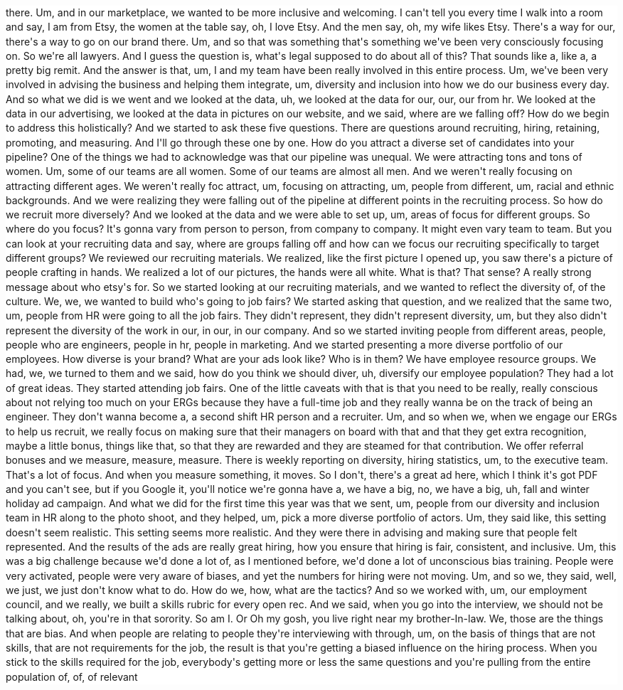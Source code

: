 there. Um, and in our marketplace, we wanted to be more inclusive and welcoming. I can't tell you every time I walk into a room and say, I am from Etsy, the women at the table say, oh, I love Etsy. And the men say, oh, my wife likes Etsy. There's a way for our, there's a way to go on our brand there. Um, and so that was something that's something we've been very consciously focusing on. So we're all lawyers. And I guess the question is, what's legal supposed to do about all of this? That sounds like a, like a, a pretty big remit. And the answer is that, um, I and my team have been really involved in this entire process. Um, we've been very involved in advising the business and helping them integrate, um, diversity and inclusion into how we do our business every day. And so what we did is we went and we looked at the data, uh, we looked at the data for our, our, our from hr. We looked at the data in our advertising, we looked at the data in pictures on our website, and we said, where are we falling off? How do we begin to address this holistically? And we started to ask these five questions. There are questions around recruiting, hiring, retaining, promoting, and measuring. And I'll go through these one by one. How do you attract a diverse set of candidates into your pipeline? One of the things we had to acknowledge was that our pipeline was unequal. We were attracting tons and tons of women. Um, some of our teams are all women. Some of our teams are almost all men. And we weren't really focusing on attracting different ages. We weren't really foc attract, um, focusing on attracting, um, people from different, um, racial and ethnic backgrounds. And we were realizing they were falling out of the pipeline at different points in the recruiting process. So how do we recruit more diversely? And we looked at the data and we were able to set up, um, areas of focus for different groups. So where do you focus? It's gonna vary from person to person, from company to company. It might even vary team to team. But you can look at your recruiting data and say, where are groups falling off and how can we focus our recruiting specifically to target different groups? We reviewed our recruiting materials. We realized, like the first picture I opened up, you saw there's a picture of people crafting in hands. We realized a lot of our pictures, the hands were all white. What is that? That sense? A really strong message about who etsy's for. So we started looking at our recruiting materials, and we wanted to reflect the diversity of, of the culture. We, we, we wanted to build who's going to job fairs? We started asking that question, and we realized that the same two, um, people from HR were going to all the job fairs. They didn't represent, they didn't represent diversity, um, but they also didn't represent the diversity of the work in our, in our, in our company. And so we started inviting people from different areas, people, people who are engineers, people in hr, people in marketing. And we started presenting a more diverse portfolio of our employees. How diverse is your brand? What are your ads look like? Who is in them? We have employee resource groups. We had, we, we turned to them and we said, how do you think we should diver, uh, diversify our employee population? They had a lot of great ideas. They started attending job fairs. One of the little caveats with that is that you need to be really, really conscious about not relying too much on your ERGs because they have a full-time job and they really wanna be on the track of being an engineer. They don't wanna become a, a second shift HR person and a recruiter. Um, and so when we, when we engage our ERGs to help us recruit, we really focus on making sure that their managers on board with that and that they get extra recognition, maybe a little bonus, things like that, so that they are rewarded and they are steamed for that contribution. We offer referral bonuses and we measure, measure, measure. There is weekly reporting on diversity, hiring statistics, um, to the executive team. That's a lot of focus. And when you measure something, it moves. So I don't, there's a great ad here, which I think it's got PDF and you can't see, but if you Google it, you'll notice we're gonna have a, we have a big, no, we have a big, uh, fall and winter holiday ad campaign. And what we did for the first time this year was that we sent, um, people from our diversity and inclusion team in HR along to the photo shoot, and they helped, um, pick a more diverse portfolio of actors. Um, they said like, this setting doesn't seem realistic. This setting seems more realistic. And they were there in advising and making sure that people felt represented. And the results of the ads are really great hiring, how you ensure that hiring is fair, consistent, and inclusive. Um, this was a big challenge because we'd done a lot of, as I mentioned before, we'd done a lot of unconscious bias training. People were very activated, people were very aware of biases, and yet the numbers for hiring were not moving. Um, and so we, they said, well, we just, we just don't know what to do. How do we, how, what are the tactics? And so we worked with, um, our employment council, and we really, we built a skills rubric for every open rec. And we said, when you go into the interview, we should not be talking about, oh, you're in that sorority. So am I. Or Oh my gosh, you live right near my brother-In-law. We, those are the things that are bias. And when people are relating to people they're interviewing with through, um, on the basis of things that are not skills, that are not requirements for the job, the result is that you're getting a biased influence on the hiring process. When you stick to the skills required for the job, everybody's getting more or less the same questions and you're pulling from the entire population of, of, of relevant
